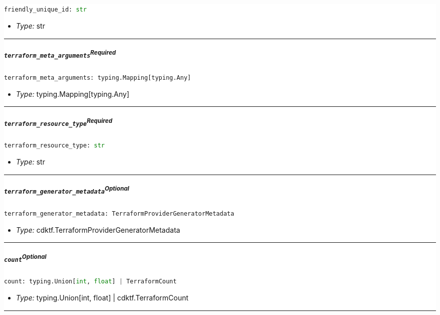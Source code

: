 ```python
friendly_unique_id: str
```

- *Type:* str

---

##### `terraform_meta_arguments`<sup>Required</sup> <a name="terraform_meta_arguments" id="@cdktf/provider-databricks.dataDatabricksQualityMonitorV2.DataDatabricksQualityMonitorV2.property.terraformMetaArguments"></a>

```python
terraform_meta_arguments: typing.Mapping[typing.Any]
```

- *Type:* typing.Mapping[typing.Any]

---

##### `terraform_resource_type`<sup>Required</sup> <a name="terraform_resource_type" id="@cdktf/provider-databricks.dataDatabricksQualityMonitorV2.DataDatabricksQualityMonitorV2.property.terraformResourceType"></a>

```python
terraform_resource_type: str
```

- *Type:* str

---

##### `terraform_generator_metadata`<sup>Optional</sup> <a name="terraform_generator_metadata" id="@cdktf/provider-databricks.dataDatabricksQualityMonitorV2.DataDatabricksQualityMonitorV2.property.terraformGeneratorMetadata"></a>

```python
terraform_generator_metadata: TerraformProviderGeneratorMetadata
```

- *Type:* cdktf.TerraformProviderGeneratorMetadata

---

##### `count`<sup>Optional</sup> <a name="count" id="@cdktf/provider-databricks.dataDatabricksQualityMonitorV2.DataDatabricksQualityMonitorV2.property.count"></a>

```python
count: typing.Union[int, float] | TerraformCount
```

- *Type:* typing.Union[int, float] | cdktf.TerraformCount

---
